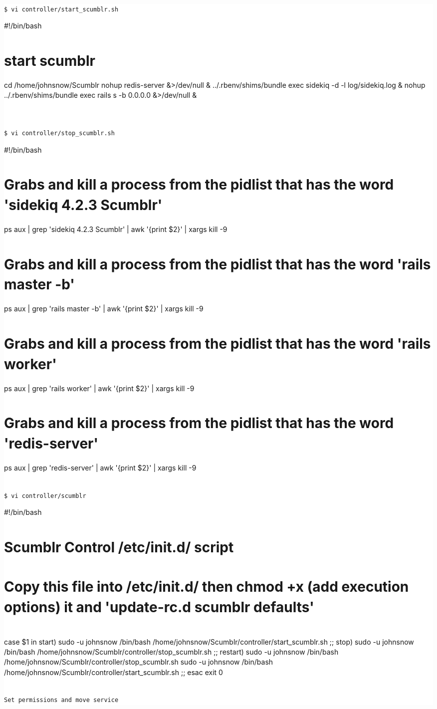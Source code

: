 ```
$ vi controller/start_scumblr.sh
```
#!/bin/bash
# start scumblr
cd /home/johnsnow/Scumblr
nohup redis-server &>/dev/null & ../.rbenv/shims/bundle exec sidekiq -d -l log/sidekiq.log & nohup ../.rbenv/shims/bundle exec rails s -b 0.0.0.0 &>/dev/null &
```


$ vi controller/stop_scumblr.sh
```
#!/bin/bash
# Grabs and kill a process from the pidlist that has the word 'sidekiq 4.2.3 Scumblr'
ps aux | grep 'sidekiq 4.2.3 Scumblr' | awk '{print $2}' | xargs kill -9
# Grabs and kill a process from the pidlist that has the word 'rails master -b'
ps aux | grep 'rails master -b' | awk '{print $2}' | xargs kill -9
# Grabs and kill a process from the pidlist that has the word 'rails worker'
ps aux | grep 'rails worker' | awk '{print $2}' | xargs kill -9
# Grabs and kill a process from the pidlist that has the word 'redis-server'
ps aux | grep 'redis-server' | awk '{print $2}' | xargs kill -9
```

$ vi controller/scumblr
```
#!/bin/bash
# Scumblr Control /etc/init.d/ script
#
# Copy this file into /etc/init.d/ then chmod +x (add execution options) it and 'update-rc.d scumblr defaults'
#

case $1 in
        start)
                sudo -u johnsnow /bin/bash /home/johnsnow/Scumblr/controller/start_scumblr.sh
        ;;
        stop)
                sudo -u johnsnow /bin/bash /home/johnsnow/Scumblr/controller/stop_scumblr.sh
        ;;
        restart)
                sudo -u johnsnow /bin/bash /home/johnsnow/Scumblr/controller/stop_scumblr.sh
                sudo -u johnsnow /bin/bash /home/johnsnow/Scumblr/controller/start_scumblr.sh
        ;;
esac
exit 0
```

Set permissions and move service
```